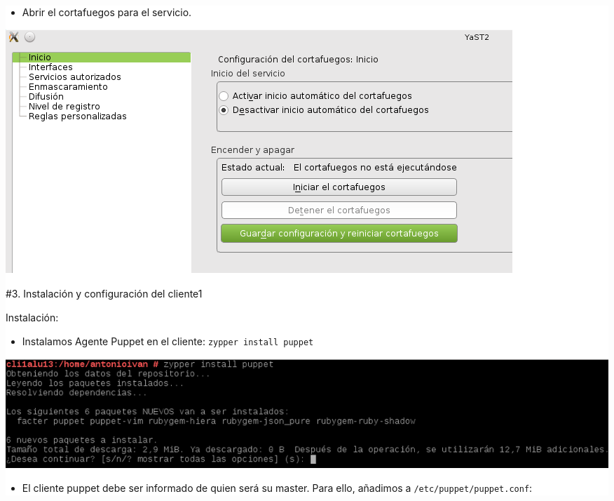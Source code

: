 * Abrir el cortafuegos para el servicio.

![](./images/16.png)

#3. Instalación y configuración del cliente1

Instalación:
* Instalamos Agente Puppet en el cliente: `zypper install puppet`

![](./images/17.png)

* El cliente puppet debe ser informado de quien será su master. 
Para ello, añadimos a `/etc/puppet/puppet.conf`:
